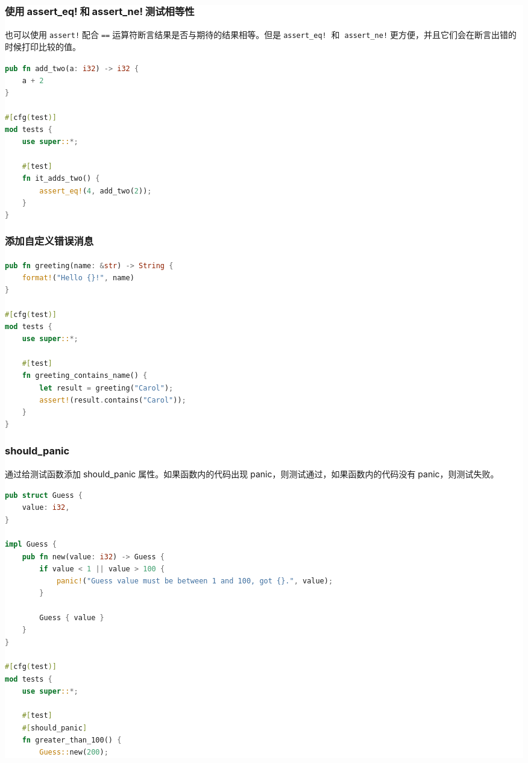 ### 使用 assert_eq! 和 assert_ne! 测试相等性

也可以使用 `assert!` 配合 `==` 运算符断言结果是否与期待的结果相等。但是 `assert_eq!`  和  `assert_ne!` 更方便，并且它们会在断言出错的时候打印比较的值。

```rust
pub fn add_two(a: i32) -> i32 {
    a + 2
}

#[cfg(test)]
mod tests {
    use super::*;

    #[test]
    fn it_adds_two() {
        assert_eq!(4, add_two(2));
    }
}
```

### 添加自定义错误消息

```rust
pub fn greeting(name: &str) -> String {
    format!("Hello {}!", name)
}

#[cfg(test)]
mod tests {
    use super::*;

    #[test]
    fn greeting_contains_name() {
        let result = greeting("Carol");
        assert!(result.contains("Carol"));
    }
}
```

### should_panic

通过给测试函数添加 should_panic 属性。如果函数内的代码出现 panic，则测试通过，如果函数内的代码没有 panic，则测试失败。

```rust
pub struct Guess {
    value: i32,
}

impl Guess {
    pub fn new(value: i32) -> Guess {
        if value < 1 || value > 100 {
            panic!("Guess value must be between 1 and 100, got {}.", value);
        }

        Guess { value }
    }
}

#[cfg(test)]
mod tests {
    use super::*;

    #[test]
    #[should_panic]
    fn greater_than_100() {
        Guess::new(200);
```